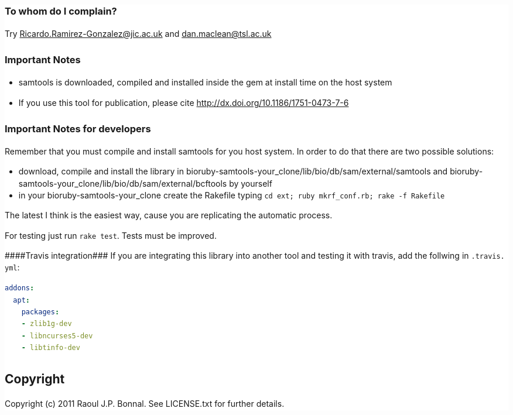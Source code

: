 ### To whom do I complain?
Try [Ricardo.Ramirez-Gonzalez@jic.ac.uk](Ricardo.Ramirez-Gonzalez@jic.ac.uk)
 and [dan.maclean@tsl.ac.uk](dan.maclean@tsl.ac.uk)

### Important Notes
* samtools is downloaded, compiled and installed inside the gem at install time on the host system

* If you use this tool for publication, please cite http://dx.doi.org/10.1186/1751-0473-7-6

### Important Notes for developers

Remember that you must compile and install samtools for you host system. In order to do that there are two possible solutions:

* download, compile and install the library in bioruby-samtools-your_clone/lib/bio/db/sam/external/samtools and
 bioruby-samtools-your_clone/lib/bio/db/sam/external/bcftools by yourself
* in your bioruby-samtools-your_clone create the Rakefile typing `cd ext; ruby mkrf_conf.rb; rake -f Rakefile`

The latest I think is the easiest way, cause you are replicating the automatic process.

For testing just run `rake test`. Tests must be improved.

####Travis integration###
If you are integrating this library into another tool and testing it with travis, add the follwing in ```.travis.yml```:

```yml
addons:
  apt:
    packages:
    - zlib1g-dev
    - libncurses5-dev
    - libtinfo-dev
```

## Copyright

Copyright (c) 2011 Raoul J.P. Bonnal. See LICENSE.txt for
further details.

